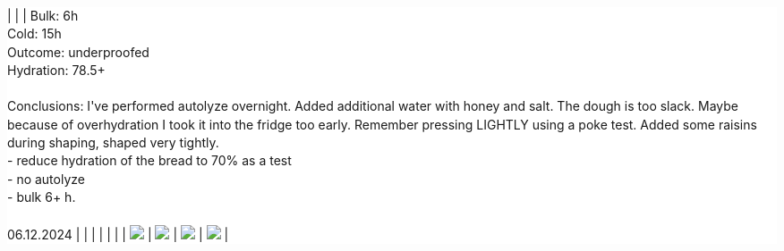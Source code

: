 |                                                                                                                                                                                                                                                                                                                                                                                                                                                                                                                                                                                                                                                                                                                                                                                                                                                                                                                                                                              |                                                                                                                                                                                                                                                                                | Bulk: 6h<br>Cold: 15h<br>Outcome: underproofed<br>Hydration: 78.5+<br><br>Conclusions: I've performed autolyze overnight. Added additional water with honey and salt. The dough is too slack. Maybe because of overhydration I took it into the fridge too early. Remember pressing LIGHTLY using a poke test. Added some raisins during shaping, shaped very tightly.<br>- reduce hydration of the bread to 70% as a test<br>- no autolyze<br>- bulk 6+ h.<br><br>06.12.2024                                                                              |                                                                                                                                                                                                                                                                                                            |                                                                                                                                                                                                                                      |                                                                                                                                                                                                                                      |
|                                                                                                                                                                                                                                                                                                                                                                                                                                                                                                                                                                                                                                                                                                                                                                                                                                                                                                                                                                              |                                                                                                                                                                                                                                                                                | ![](https://lh3.googleusercontent.com/pw/AP1GczPnd1U2BubSMFlWwxIrLN528wqdV7HpN5XkxoyIgrPyfrLZ3eA1-wTZYSkXENp1HtUXvyYsSl4NrcXm0CME3kedy3KxC8O7VM2tL2BL-sxQPSNsOEu9LK-wyT17xm10B85O-UV9_bPk8dauYHWnjEUO=w1144-h858-s-no-gm?authuser=0)                                                                                                                                                                                                                                                                                                                       | ![](https://lh3.googleusercontent.com/pw/AP1GczPTBvYAG1lwpKQAs6qmNGmPYFEnTAMjJJKXFd3fvc5oVK3f2oJfPN2M3ngX6wN-I_4mG0Ch6bvpXesSbmA9s-nMdANiEXagqWfPfpicGvfJQYAP4mA6m82n2Rwi3kAQYSd-pDFP4PNmYkCw7IPIGnVr=w644-h858-s-no-gm?authuser=0)                                                                        | ![](https://lh3.googleusercontent.com/pw/AP1GczOpU2Ngn18aCeBZfrPwkMHPU5jJItSpYUdFNw601Aic8tmVhs4RNhM3fVdiaOeNzuR7UJIuCQK6jsergq6EL1SNq0CAM7hn7KO4RSL3MVm7sCTnZKziAcNIQsdNz85_hYz2xYWwfaDnEcymTI5dDSs0=w1144-h858-s-no-gm?authuser=0) | ![](https://lh3.googleusercontent.com/pw/AP1GczMMnvq2l8CiOSDxPtmQk-hlyZNyzPB_RSLqPwbO44ivWdGdOJaaOPtFfvKyaElsho3nQzVLtcbCA57ya7yMEbmGiZkNGUq9Spk9qfM3tSKCEcJPsvM072GIFKDGUGXl0ZSUV0rHMbumA8C38_8kijJx=w644-h858-s-no-gm?authuser=0)  |